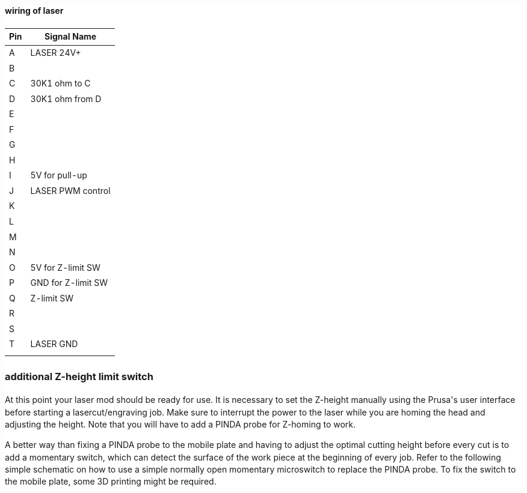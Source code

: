 
#### wiring of laser
| Pin | Signal Name        |
|-----|--------------------|
| A   | LASER 24V+         |
| B   |                    |
| C   | 30K1 ohm to C      |
| D   | 30K1 ohm from D    |
| E   |                    |
| F   |                    |
| G   |                    |
| H   |                    |
| I   | 5V for pull-up     |
| J   | LASER PWM control  |
| K   |                    |
| L   |                    |
| M   |                    |
| N   |                    |
| O   | 5V for Z-limit SW  |
| P   | GND for Z-limit SW |
| Q   | Z-limit SW         |
| R   |                    |
| S   |                    |
| T   | LASER GND          |
|     |                    |

### additional Z-height limit switch
At this point your laser mod should be ready for use. It is necessary to set the
Z-height manually using the Prusa's user interface before starting a lasercut/engraving
job. Make sure to interrupt the power to the laser while you are homing the head
and adjusting the height. Note that you will have to add a PINDA probe for Z-homing
to work.

A better way than fixing a PINDA probe to the mobile plate and having to adjust
the optimal cutting height before every cut is to add a momentary switch, which
can detect the surface of the work piece at the beginning of every job. Refer to
the following simple schematic on how to use a simple normally open momentary
microswitch to replace the PINDA probe. To fix the switch to the mobile plate,
some 3D printing might be required.
